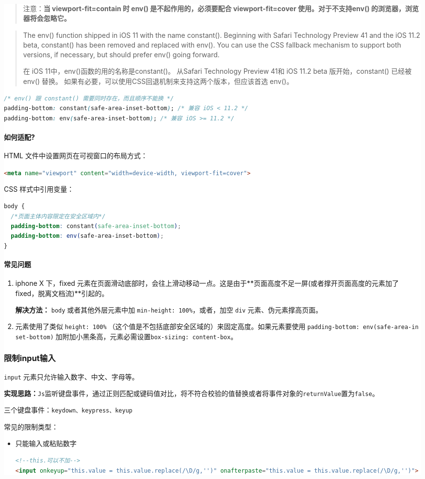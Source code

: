 > 注意：**当 viewport-fit=contain 时 env() 是不起作用的，必须要配合 viewport-fit=cover 使用。对于不支持env() 的浏览器，浏览器将会忽略它。**

> The env() function shipped in iOS 11 with the name constant(). Beginning with Safari Technology Preview 41 and the iOS 11.2 beta, constant() has been removed and replaced with env(). You can use the CSS fallback mechanism to support both versions, if necessary, but should prefer env() going forward.
>
> 在 iOS 11中，env()函数的用的名称是constant()。 从Safari Technology Preview 41和 iOS 11.2 beta 版开始，constant() 已经被env() 替换。 如果有必要，可以使用CSS回退机制来支持这两个版本，但应该首选 env()。  

```css
/* env() 跟 constant() 需要同时存在，而且顺序不能换 */
padding-bottom: constant(safe-area-inset-bottom); /* 兼容 iOS < 11.2 */
padding-bottom: env(safe-area-inset-bottom); /* 兼容 iOS >= 11.2 */
```

#### 如何适配?

HTML 文件中设置网页在可视窗口的布局方式：

```html
<meta name="viewport" content="width=device-width, viewport-fit=cover">
```

CSS 样式中引用变量：

```css
body {
  /*页面主体内容限定在安全区域内*/
  padding-bottom: constant(safe-area-inset-bottom);
  padding-bottom: env(safe-area-inset-bottom);
}
```

#### 常见问题

1. iphone X 下，fixed 元素在页面滑动底部时，会往上滑动移动一点。这是由于**页面高度不足一屏(或者撑开页面高度的元素加了fixed，脱离文档流)**引起的。

   **解决方法：** `body` 或者其他外层元素中加 `min-height: 100%`，或者，加空 `div` 元素、伪元素撑高页面。

2. 元素使用了类似 `height: 100%` （这个值是不包括底部安全区域的）来固定高度。如果元素要使用 `padding-bottom: env(safe-area-inset-bottom)` 加附加小黑条高，元素必需设置`box-sizing: content-box`。



### 限制input输入

`input` 元素只允许输入数字、中文、字母等。

**实现思路：**`Js`监听键盘事件，通过正则匹配或键码值对比，将不符合校验的值替换或者将事件对象的`returnValue`置为`false`。

三个键盘事件：`keydown、keypress、keyup`

常见的限制类型：

* 只能输入或粘贴数字

  ```html
  <!--this.可以不加-->
  <input onkeyup="this.value = this.value.replace(/\D/g,'')" onafterpaste="this.value = this.value.replace(/\D/g,'')">
  ```
